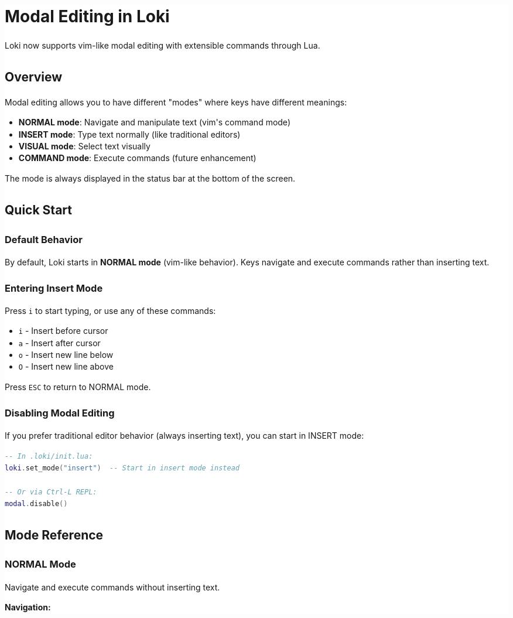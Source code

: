 # Modal Editing in Loki

Loki now supports vim-like modal editing with extensible commands through Lua.

## Overview

Modal editing allows you to have different "modes" where keys have different meanings:

- **NORMAL mode**: Navigate and manipulate text (vim's command mode)
- **INSERT mode**: Type text normally (like traditional editors)
- **VISUAL mode**: Select text visually
- **COMMAND mode**: Execute commands (future enhancement)

The mode is always displayed in the status bar at the bottom of the screen.

## Quick Start

### Default Behavior

By default, Loki starts in **NORMAL mode** (vim-like behavior). Keys navigate and execute commands rather than inserting text.

### Entering Insert Mode

Press `i` to start typing, or use any of these commands:

- `i` - Insert before cursor
- `a` - Insert after cursor
- `o` - Insert new line below
- `O` - Insert new line above

Press `ESC` to return to NORMAL mode.

### Disabling Modal Editing

If you prefer traditional editor behavior (always inserting text), you can start in INSERT mode:

```lua
-- In .loki/init.lua:
loki.set_mode("insert")  -- Start in insert mode instead

-- Or via Ctrl-L REPL:
modal.disable()
```

## Mode Reference

### NORMAL Mode

Navigate and execute commands without inserting text.

**Navigation:**
